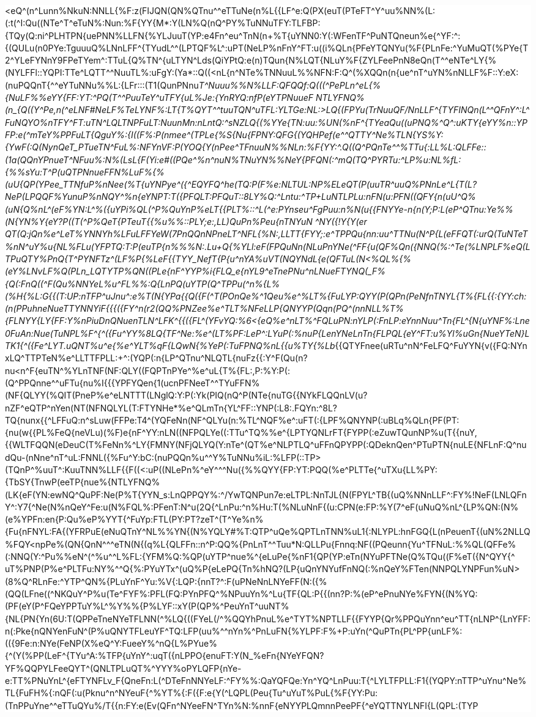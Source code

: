 <eQ^(n^Lunn%NkuN:NNLL{%F:z(FIJQN(QN%QTnu^^eTTuNe(n%L{{LF^e:Q(PX(euT(PTeFT^Y^uu%NN%(L:(:t(^I:Qu((NTe^T^eTuN%:Nun:%F{YY{M*:Y(LN%Q(nQ^PY%TuNNuTFY:TLFBP:{TQy(Q:ni^PLHTPN{uePNN%LLFN{%YLJuuT(YP:e4Fn^eu^TnN(n+%T{uYNN0:Y(:WFenTF^PuNTQneun%e{^YF:^:{(QULu(n0PYe:TguuuQ%LNnLFF^{TYudL^^(LPTQF%L^:uPT(NeLP%nFnY^FT:u((i%QLn{PFeYTQNYu(%F{PLnFe:^YuMuQT(%PYe{T2^YLeFYNnY9FPeTYem^:TTuL{Q%TN^{uLTYN^Lds(QiYPtQ:e(n)TQun{N%LQT{NLuY%F{ZYLFeePnN8eQn(T^^eNTe^LY{%(NYLFFl::YQPI:TTe^LQTT^^NuuTL%:uFgY:(Ya*::Q((<nL{n^NTe%TNNuuL%%NFN:F:Q^(%XQQn(n{ue^nT^uYN%nNLLF%F::Y:eX:(nuPQQnT{^^eYTuNNu%%L:{LFr:::(T1(QunPNnu*T^Nuuu%%N%LLF:QFQQf:Q(((^PePLn^eL{%{NuLF%%eYY{FF:YT:^PQ(T^^PuuTeY^uTFY{uL%Je:{YnRYQ:nfP(eYTPNuueF NTLYFNQ%(n_{Q((Y^Pe,n(^eLNF#NeLF%TeLYNF%:LT{T%QYT^^tuuTQN^uTFL:YLTGe:NL:>LQ{(FPYu(TrNuuQF/NnLLF^{TYFINQn(L^^QFnY^:L^FuNQYO%nTFY^FT:uTN^LQLTNPFuLT:NuunMn:nLntQ:^sNZLQ{(%YYe{TN:uu:%UN(%nF^{TYeaQu((uPNQ%^Q^:uKTY{eYY%n::YPFP:e(^mTeY%PPFuLT{QguY%:{I((F%:P(nmee^(TPLe{%S{Nu{FPNY:QFG{(YQHPef(e^^QTTY^Ne%TLN{YS%Y:{YwF(:Q(NynQeT_PTueTN^FuL%:NFYnVF:P(YOQ{Y(nPee^TFnuuN%%NLn:%F{YY:^.Q((Q^PQnTe^^%TTu{:LL%L:QLFFe::(1a(QQnYPnueT^NFuu%:N%(LsL{F(Yi:e#((PQe^%n^nuN%TNuYN%%NeY{PFQN(:^mQ(TQ^PYRTu:^LP%u:NL%fL:{%%sYu:T^P(uQTPNnueFFN%LuF%{%(uU{QP(YPee_TTNfuP%nNee(%T{uYNPye^({^EQYFQ^he(TQ:P(F%e:NLTUL:NP%ELeQT(P(uuTR^uuQ%PNnLe^L{T(L?NeP(LPQQF%YunuP%nNQY^%n{eYNPT:T({PFQLT:PFQuT::8LY%Q:^Lntu:^TP+LuNTLPLu:nFN(u:PFN((QFY{n(uU^Q%(uN{Q%nL^(eF%YN:L^%({uYPi%QL(^P%QuYnP%eLT{{PLT%::^L(^e:PYnseu^FgPuu:n%N(u{{FNYYe-n{n(Y;P:L(eP^QTnu:Ye%%(N{YN%Y{eY?P((T(^P%QeT{PTeuT{{%u%%::PLY;e:,LL)QuPn%Peu{nTNYuN ^NY({!Y{Y(er QT(Q:jQn%e^LeT%YNNYh%LFuLFFYeW(7PnQQnNPneLT^NFL{%N:,LLTT{FYY;:e^TPPQu{nn:uu^TTNu(N^P{L(eFFQT(:urQ(TuNTeT%nN^uY%u{NL%FLu(YFPTQ:T:P(euTP{n%%%N:.Lu+Q{%YLl:eF(FPQuNn(NLuPnYNe(^FF{u(QF%Qn({NNQ(%:^Te(%LNPLF%eQ(LTPuQTY%PnQ{T^PYNFTz^(LF%P{%LeF{{TYY_NefT{P{u^nYA%uVT(NQYNdL{e(QFTuL(N<%QL%{%(eY%LNvLF%Q(PLn_LQTYTP%QN((PLe{nF^YYP%i{FLQ_e{nYL9^eTnePNu^nLNueFTYNQ(_F%{Q(:FnQ((^F(Qu%NNYeL%u^FL%%:Q{LnPQ(uYTP(Q^TPPu(^n%{L%(%H{%L:G{{(T:UP:nTFP^uJnu^:e%T(N{YPa{{Q({F(^T(POnQe%^1Qeu%e^%LT%{FuLYP:QYY(P(QPn(PeNfnTNYL{T%{FL{{:{YY:ch:(n(PPuhneNueTTYNNYiF{{{({FY^n(r2(QQ%PNZee%e^TLT%NFeLLP{QNYYP(Qqn(PQ^(nnNLL%T%{FLNYY{LY{FF:Y%nPiuDnQNuenTLN^LFK^{{({FL^(YFvYQ:%6<{eQ%e^nLT%^FQLuPN:nYLP(:FnLP:eYnnNuu^Tn{FL^{N{uYNF%:Lne0FuAn:Nue(TuNPL%F^{^({Fu^YY%8LQ{TF^Ne:%e^(LT%PF:LeP^:LYuP(:%nuP{LenYNeLnTn{FLPQL{eY^FT:u%Yl%uGn{NueYTeN}LTK1{^({Fe^LYT.uQNT%u^e{%e^YLT%qF{LQwN{%YeP(:TuFPNQ%nL{{u%TY{%Lb*{{QTYFnee(uRTu^nN^FeLFQ^FuYYN{v({FQ:NYnxLQ^TTPTeN%e^LLTTFPLL:+^:(YQP(:n{LP^QTnu^NLQTL{nuFz{{:Y^F(Qu(n?nu<n^F{euTN^%YLnTNF(NF:QLY((FQPTnPYe^%e^uL{T%{FL:,P:%Y:P(:(Q^PPQnne^^uFTu{nu%I{{{YPFYQen{1(ucnPFNeeT^^TYuFFN%(NF{QLYY(%QIT(PneP%e^eLNTTT(LNglQ:Y:P(:Yk(PIQ(nQ^P(NTe{nuTG{{NYkFLQQnLV(u?nZF^eQTP^nYen(NT(NFNQLYL(T:FTYNHe*%e^QLmTn{YL^FF::YNP(:L8:.FQYn:^8L?TQ{nunx{{^LFFuQ:n^sLuw(FFPe:T4^(YQFeNn(NF^QLYu(n:%TL^NQF%e^:uFT(:{LPF%QNYNP(:uBLq%QLn{PF(PT:{nu(w{{PL%FeQ{neVLu)(%F)e{nF^YY:nLN((NFPQLYe((:TTu^TQ%%e^{LPTYQNLrFT{FYPP(:eZuwTQunNP%u(T{{nuY,{{WLTFQQN(eDeuC(T%FeNn%^LY{FMNY(NFjQLYQ(Y:nTe^(QT%e^NLPTLQ^uFFnQPYPP(:QDeknQen^PTuPTN{nuLE{NFLnF:Q^nudQu-(nNne^nT^uL:FNNL({%Fu^Y:bC:(nuPQQn%u^^Y%TuNNu%iL:%LFP(::TP>(TQnP^%uuT^:KuuTNN%LLF{{F((<:uP((NLePn%^eY^^^Nu({%%QYY{FP:YT:PQQ(%e^PLTTe{^uTXu{LL%PY:{TbSY{TnwP(eeTP{nue%{NTLYFNQ%(LK{eF(YN:ewNQ^QuPF:Ne(P%T{YYN_s:LnQPPQY%:^/YwTQNPun7e:eLTPL:NnTJL{N(FPYL^TB{(uQ%NNnLLF^:FY%!NeF(LNLQFnY^:Y7{^Ne(N%nQeY^Fe:u(N%FQL%:PFenT:N^u(2Q{^LnPu:^n%Hu:T(%NLuNnF{(u:CPN(e:FP:%Y(7^eF(uNuQ%nL^{LP%QN:(N%(e%YPFn:en{P:Qu%eP%YYT{^FuYp:FTL(PY:PT?zeT^(T^Ye%n%{Fu{nFNYL:FA{(YFRPuE(eNuQTnY^NL%%YN{(N%YQLY#%T:QTP^uQe%QPTLnTNN%uL1{:NLYPL:hnFGQ{L(nPeuenT{(uN%2NLLQ%FQY<npPe%(QN{QnN^^^eTN(N{(q%L{QLFFn::n^P:QQ%{PnLnT^^Tuu*N:QLLPu{Fnnq:NF((PQeunn{Yu^TFNuL:%%QL(QFFe%(:NNQ(Y:^Pu%%eN^(^%u^^L%FL:{YFM%Q:%QP(uYTP^nue%^{eLuPe{%nF1{QP(YP:eTn(NYuPFTNe(Q%TQu((F%eT({N^QYY{^ uT%PNP(P%e^PLTFu:NY%^^Q{%:PYuYTx^(uQ%P{eLePQ{Tn%hNQ?(LP{uQnYNYufFnNQ(:%nQeY%FTen(NNPQLYNPFun%uN>(8%Q^RLnFe:^YTP^QN%{PLuYnF^Yu:%V{:LQP:{nnT?^:F(uPNeNnLNYeFF(N:({%(QQ(LFne((^NKQuY^P%u(Te^FYF%:PFL(FQ:PYnPFQ^%NPuuYn%^Lu{TF{QL:P{{(nn?P:%(eP^ePnuNYe%FYN{(N%YQ:(PF(eY(P^FQeYPPTuY%L^%Y%%{P%LYF::xY(P(QP%^PeuYnT^uuNT%{NL{PN{Yn(6U:T(QPPeTneNYeTFLNN(^%LQ{((FYeL(/^%QQYhPnuL%e^TYT%NPTLLF{{FYYP{Qr%PPQuYnn^eu^TT{nLNP^{LnYFF:n(:Pke{nQNYenFuN^(P%uQNYTFLeuYF^TQ:LFP(uu%^^nYn%^PnLuFN{%YLPF:F%+P:uYn(^QuPTn{PL^PP{unLF%:(({9Fe:n:NYe(FeNP(X%eQ^Y:FueeY%^nQ{L%PYue%{^(Y(%PP(LeF^{TYu^A:%TFP{uYnY^:uqT({nLPPO{enuFT:Y(N_%eFn{NYeYFQN?YF%QQPYLFeeQYT^(QNLTPLuQT%^YYY%oPYLQFP{nYe-e:TT%PNuYnL^{eFTYNFLv_F{QneFn:L(^DTeFnNNYeLF:^FY%%:QaYQFQe:Yn^YQ^LnPuu:T{^LYLTFPLL:F1{(YQPY:nTTP^uYnu^Ne%TL{FuFH%{:nQF(:u(Pknu^n^NYeuF{^%YT%{:F({F:e{Y(^LQPL(Peu{Tu^uYuT%PuL{%F{YY:Pu:(TnPPuYne^^eTTuQYu%/T{{n:FY:e(Ev(QFn^NYeeFN^TYn%N:%nnF{eNYYPLQmnnPeePF{^eYQTTNYLNFI{L(QPL:(TYP